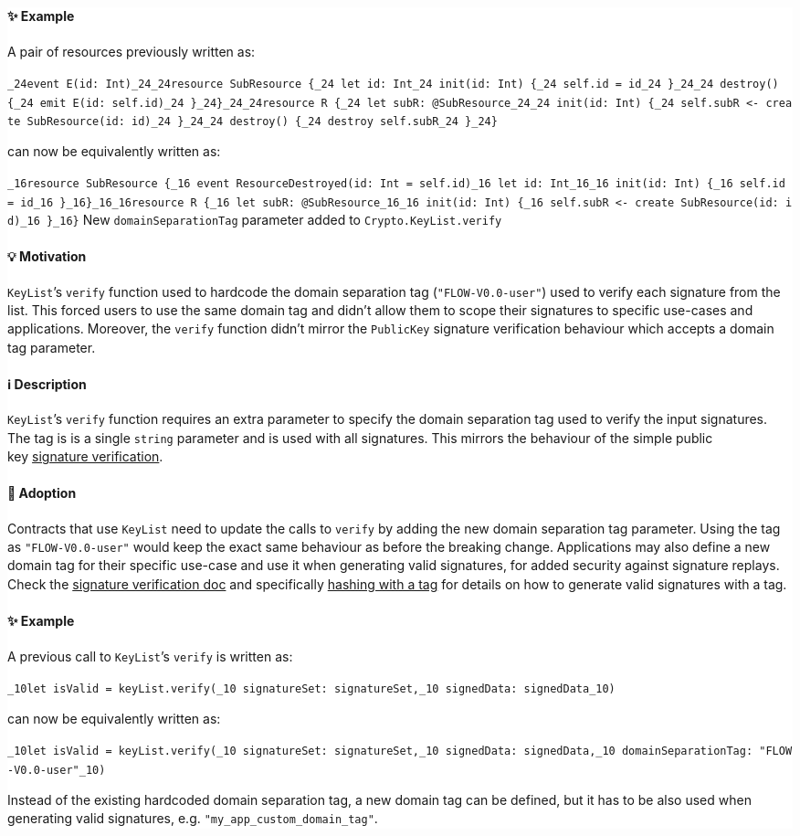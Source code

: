 #### ✨ Example[​](#-example-18 "Direct link to ✨ Example")

A pair of resources previously written as:

 `_24event E(id: Int)_24_24resource SubResource {_24 let id: Int_24 init(id: Int) {_24 self.id = id_24 }_24_24 destroy() {_24 emit E(id: self.id)_24 }_24}_24_24resource R {_24 let subR: @SubResource_24_24 init(id: Int) {_24 self.subR <- create SubResource(id: id)_24 }_24_24 destroy() {_24 destroy self.subR_24 }_24}`

can now be equivalently written as:

 `_16resource SubResource {_16 event ResourceDestroyed(id: Int = self.id)_16 let id: Int_16_16 init(id: Int) {_16 self.id = id_16 }_16}_16_16resource R {_16 let subR: @SubResource_16_16 init(id: Int) {_16 self.subR <- create SubResource(id: id)_16 }_16}`
New `domainSeparationTag` parameter added to `Crypto.KeyList.verify`
#### 💡 Motivation[​](#-motivation-24 "Direct link to 💡 Motivation")

`KeyList`’s `verify` function used to hardcode the domain separation tag (`"FLOW-V0.0-user"`) used to verify each signature from the list. This forced users to use the same domain tag and didn’t allow them to scope their signatures to specific use-cases and applications. Moreover, the `verify` function didn’t mirror the `PublicKey` signature verification behaviour which accepts a domain tag parameter.

#### ℹ️ Description[​](#ℹ️-description-22 "Direct link to ℹ️ Description")

`KeyList`’s `verify` function requires an extra parameter to specify the domain separation tag used to verify the input signatures. The tag is is a single `string` parameter and is used with all signatures. This mirrors the behaviour of the simple public key [signature verification](https://cadence-lang.org/docs/1.0/language/crypto#signature-verification).

#### 🔄 Adoption[​](#-adoption-22 "Direct link to 🔄 Adoption")

Contracts that use `KeyList` need to update the calls to `verify` by adding the new domain separation tag parameter. Using the tag as `"FLOW-V0.0-user"` would keep the exact same behaviour as before the breaking change. Applications may also define a new domain tag for their specific use-case and use it when generating valid signatures, for added security against signature replays. Check the [signature verification doc](https://cadence-lang.org/docs/1.0/language/crypto#signature-verification) and specifically [hashing with a tag](https://cadence-lang.org/docs/1.0/language/crypto#hashing-with-a-domain-tag) for details on how to generate valid signatures with a tag.

#### ✨ Example[​](#-example-19 "Direct link to ✨ Example")

A previous call to `KeyList`’s `verify` is written as:

 `_10let isValid = keyList.verify(_10 signatureSet: signatureSet,_10 signedData: signedData_10)`

can now be equivalently written as:

 `_10let isValid = keyList.verify(_10 signatureSet: signatureSet,_10 signedData: signedData,_10 domainSeparationTag: "FLOW-V0.0-user"_10)`

Instead of the existing hardcoded domain separation tag, a new domain tag can be defined, but it has to be also used when generating valid signatures, e.g. `"my_app_custom_domain_tag"`.
